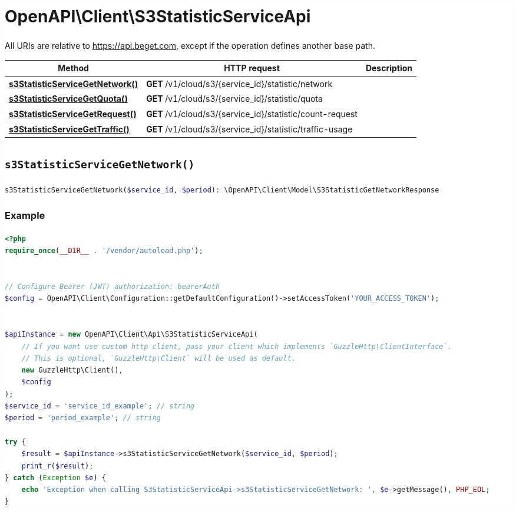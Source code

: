 # OpenAPI\Client\S3StatisticServiceApi

All URIs are relative to https://api.beget.com, except if the operation defines another base path.

| Method | HTTP request | Description |
| ------------- | ------------- | ------------- |
| [**s3StatisticServiceGetNetwork()**](S3StatisticServiceApi.md#s3StatisticServiceGetNetwork) | **GET** /v1/cloud/s3/{service_id}/statistic/network |  |
| [**s3StatisticServiceGetQuota()**](S3StatisticServiceApi.md#s3StatisticServiceGetQuota) | **GET** /v1/cloud/s3/{service_id}/statistic/quota |  |
| [**s3StatisticServiceGetRequest()**](S3StatisticServiceApi.md#s3StatisticServiceGetRequest) | **GET** /v1/cloud/s3/{service_id}/statistic/count-request |  |
| [**s3StatisticServiceGetTraffic()**](S3StatisticServiceApi.md#s3StatisticServiceGetTraffic) | **GET** /v1/cloud/s3/{service_id}/statistic/traffic-usage |  |


## `s3StatisticServiceGetNetwork()`

```php
s3StatisticServiceGetNetwork($service_id, $period): \OpenAPI\Client\Model\S3StatisticGetNetworkResponse
```



### Example

```php
<?php
require_once(__DIR__ . '/vendor/autoload.php');


// Configure Bearer (JWT) authorization: bearerAuth
$config = OpenAPI\Client\Configuration::getDefaultConfiguration()->setAccessToken('YOUR_ACCESS_TOKEN');


$apiInstance = new OpenAPI\Client\Api\S3StatisticServiceApi(
    // If you want use custom http client, pass your client which implements `GuzzleHttp\ClientInterface`.
    // This is optional, `GuzzleHttp\Client` will be used as default.
    new GuzzleHttp\Client(),
    $config
);
$service_id = 'service_id_example'; // string
$period = 'period_example'; // string

try {
    $result = $apiInstance->s3StatisticServiceGetNetwork($service_id, $period);
    print_r($result);
} catch (Exception $e) {
    echo 'Exception when calling S3StatisticServiceApi->s3StatisticServiceGetNetwork: ', $e->getMessage(), PHP_EOL;
}
```
